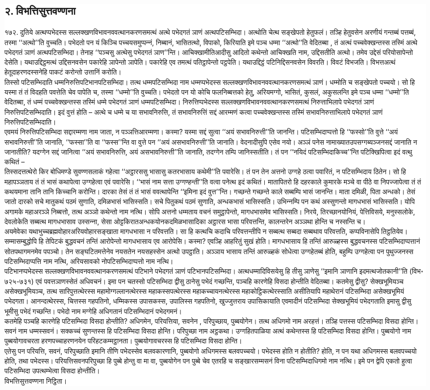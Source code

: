 
## २. विभत्तिसुत्तवण्णना

१७२. दुतिये अत्थप्पभेदस्स सल्‍लक्खणविभावनववत्थानकरणसमत्थं अत्थे पभेदगतं ञाणं अत्थपटिसम्भिदा। अत्थोति चेत्थ सङ्खेपतो हेतुफलं। तञ्हि हेतुवसेन अरणीयं गन्तब्बं पत्तब्बं, तस्मा ‘‘अत्थो’’ति वुच्‍चति। पभेदतो पन यं किञ्‍चि पच्‍चयसमुप्पन्‍नं, निब्बानं, भासितत्थो, विपाको, किरियाति इमे पञ्‍च धम्मा ‘‘अत्थो’’ति वेदितब्बा , तं अत्थं पच्‍चवेक्खन्तस्स तस्मिं अत्थे पभेदगतं ञाणं अत्थपटिसम्भिदा। तेनाह ‘‘पञ्‍चसु अत्थेसु पभेदगतं ञाण’’न्ति। आचिक्खामीतिआदीसु आदितो कथेन्तो आचिक्खति नाम, उद्दिसतीति अत्थो। तमेव उद्देसं परियोसापेन्तो देसेति। यथाउद्दिट्ठमत्थं उद्दिसनवसेन पकारेहि ञापेन्तो ञापेति। पकारेहि एव तमत्थं पतिट्ठापेन्तो पट्ठपेति। यथाउद्दिट्ठं पटिनिद्दिसनवसेन विवरति। विवटं विभजति। विभत्तअत्थं हेतूदाहरणदस्सनेहि पाकटं करोन्तो उत्तानिं करोति।  
तिस्सो पटिसम्भिदाति धम्मनिरुत्तिपटिभानपटिसम्भिदा। तत्थ धम्मपटिसम्भिदा नाम धम्मप्पभेदस्स सल्‍लक्खणविभावनववत्थानकरणसमत्थं ञाणं। धम्मोति च सङ्खेपतो पच्‍चयो। सो हि यस्मा तं तं विदहति पवत्तेति चेव पापेति च, तस्मा ‘‘धम्मो’’ति वुच्‍चति। पभेदतो पन यो कोचि फलनिब्बत्तको हेतु, अरियमग्गो, भासितं, कुसलं, अकुसलन्ति इमे पञ्‍च धम्मा ‘‘धम्मो’’ति वेदितब्बा, तं धम्मं पच्‍चवेक्खन्तस्स तस्मिं धम्मे पभेदगतं ञाणं धम्मपटिसम्भिदा। निरुत्तिप्पभेदस्स सल्‍लक्खणविभावनववत्थानकरणसमत्थं निरुत्ताभिलापे पभेदगतं ञाणं निरुत्तिपटिसम्भिदाति। इदं वुत्तं होति – अत्थे च धम्मे च या सभावनिरुत्ति, तं सभावनिरुत्तिं सद्दं आरम्मणं कत्वा पच्‍चवेक्खन्तस्स तस्मिं सभावनिरुत्ताभिलापे पभेदगतं ञाणं निरुत्तिपटिसम्भिदाति।  
एवमयं निरुत्तिपटिसम्भिदा सद्दारम्मणा नाम जाता, न पञ्‍ञत्तिआरम्मणा। कस्मा? यस्मा सद्दं सुत्वा ‘‘अयं सभावनिरुत्ती’’ति जानन्ति। पटिसम्भिदाप्पत्तो हि ‘‘फस्सो’’ति वुत्ते ‘‘अयं सभावनिरुत्ती’’ति जानाति, ‘‘फस्सा’’ति वा ‘‘फस्स’’न्ति वा वुत्ते पन ‘‘अयं असभावनिरुत्ती’’ति जानाति। वेदनादीसुपि एसेव नयो। अञ्‍ञं पनेस नामाख्यातउपसग्गब्यञ्‍जनसद्दं जानाति न जानातीति? यदग्गेन सद्दं जानित्वा ‘‘अयं सभावनिरुत्ति, अयं असभावनिरुत्ती’’ति जानाति, तदग्गेन तम्पि जानिस्सतीति। तं पन ‘‘नयिदं पटिसम्भिदाकिच्‍च’’न्ति पटिक्खिपित्वा इदं वत्थु कथितं –  
तिस्सदत्तत्थेरो किर बोधिमण्डे सुवण्णसलाकं गहेत्वा ‘‘अट्ठारससु भासासु कतरभासाय कथेमी’’ति पवारेसि। तं पन तेन अत्तनो उग्गहे ठत्वा पवारितं, न पटिसम्भिदाय ठितेन। सो हि महापञ्‍ञताय तं तं भासं कथापेत्वा उग्गहेत्वा एवं पवारेसि। ‘‘भासं नाम सत्ता उग्गण्हन्ती’’ति वत्वा पनेत्थ इदं कथितं। मातापितरो हि दहरकाले कुमारके मञ्‍चे वा पीठे वा निपज्‍जापेत्वा तं तं कथयमाना तानि तानि किच्‍चानि करोन्ति। दारका तेसं तं तं भासं ववत्थापेन्ति ‘‘इमिना इदं वुत्त’’न्ति। गच्छन्ते गच्छन्ते काले सब्बम्पि भासं जानन्ति। माता दमिळी, पिता अन्धको। तेसं जातो दारको सचे मातुकथं पठमं सुणाति, दमिळभासं भासिस्सति। सचे पितुकथं पठमं सुणाति, अन्धकभासं भासिस्सति। उभिन्‍नम्पि पन कथं अस्सुणन्तो मागधभासं भासिस्सति। योपि अगामके महाअरञ्‍ञे निब्बत्तो, तत्थ अञ्‍ञो कथेन्तो नाम नत्थि। सोपि अत्तनो धम्मताय वचनं समुट्ठापेन्तो, मागधभासमेव भासिस्सति। निरये, तिरच्छानयोनियं, पेत्तिविसये, मनुस्सलोके, देवलोकेति सब्बत्थ मागधभासाव उस्सन्‍ना, सेसा ओट्टकिरातअन्धकयोनकदमिळभासादिका अट्ठारस भासा परिवत्तन्ति, कालन्तरेन अञ्‍ञथा होन्ति च नस्सन्ति च।  
अयमेवेका यथाभुच्‍चब्रह्मवोहारअरियवोहारसङ्खाता मागधभासा न परिवत्तति। सा हि कत्थचि कदाचि परिवत्तन्तीपि न सब्बत्थ सब्बदा सब्बथाव परिवत्तति, कप्पविनासेपि तिट्ठतियेव। सम्मासम्बुद्धोपि हि तेपिटकं बुद्धवचनं तन्तिं आरोपेन्तो मागधभासाय एव आरोपेसि। कस्मा? एवञ्हि आहरितुं सुखं होति। मागधभासाय हि तन्तिं आरुळ्हस्स बुद्धवचनस्स पटिसम्भिदाप्पत्तानं सोतपथागमनमेव पपञ्‍चो। तेन सङ्घटितमत्तेनेव नयसतेन नयसहस्सेन अत्थो उपट्ठाति। अञ्‍ञाय भासाय तन्तिं आरुळ्हकं सोधेत्वा उग्गहेतब्बं होति, बहुम्पि उग्गहेत्वा पन पुथुज्‍जनस्स पटिसम्भिदाप्पत्ति नाम नत्थि, अरियसावको नोपटिसम्भिदाप्पत्तो नाम नत्थि।  
पटिभानप्पभेदस्स सल्‍लक्खणविभावनववत्थानकरणसमत्थं पटिभाने पभेदगतं ञाणं पटिभानपटिसम्भिदा। अत्थधम्मादिविसयेसु हि तीसु ञाणेसु ‘‘इमानि ञाणानि इदमत्थजोतकानी’’ति (विभ॰ ७२५-७३१) एवं पवत्तञाणस्सेतं अधिवचनं। इमा पन चतस्सो पटिसम्भिदा द्वीसु ठानेसु पभेदं गच्छन्ति, पञ्‍चहि कारणेहि विसदा होन्तीति वेदितब्बा। कतमेसु द्वीसु? सेक्खभूमियञ्‍च असेक्खभूमियञ्‍च, तत्थ सारिपुत्तत्थेरस्स महामोग्गल्‍लानत्थेरस्स महाकस्सपत्थेरस्स महाकच्‍चायनत्थेरस्स महाकोट्ठिकत्थेरस्साति असीतियापि महाथेरानं पटिसम्भिदा असेक्खभूमियं पभेदगता। आनन्दत्थेरस्स, चित्तस्स गहपतिनो, धम्मिकस्स उपासकस्स, उपालिस्स गहपतिनो, खुज्‍जुत्तराय उपासिकायाति एवमादीनं पटिसम्भिदा सेक्खभूमियं पभेदगताति इमासु द्वीसु भूमीसु पभेदं गच्छन्ति। पभेदो नाम मग्गेहि अधिगतानं पटिसम्भिदानं पभेदगमनं।  
कतमेहि पञ्‍चहि कारणेहि पटिसम्भिदा विसदा होन्तीति? अधिगमेन, परियत्तिया, सवनेन , परिपुच्छाय, पुब्बयोगेन। तत्थ अधिगमो नाम अरहत्तं। तञ्हि पत्तस्स पटिसम्भिदा विसदा होन्ति। सवनं नाम धम्मस्सवनं। सक्‍कच्‍चं सुणन्तस्स हि पटिसम्भिदा विसदा होन्ति। परिपुच्छा नाम अट्ठकथा। उग्गहितपाळिया अत्थं कथेन्तस्स हि पटिसम्भिदा विसदा होन्ति। पुब्बयोगो नाम पुब्बयोगावचरता हरणपच्‍चाहरणनयेन परिहटकम्मट्ठानता। पुब्बयोगावचरस्स हि पटिसम्भिदा विसदा होन्ति।  
एतेसु पन परियत्ति, सवनं, परिपुच्छाति इमानि तीणि पभेदस्सेव बलवकारणानि, पुब्बयोगो अधिगमस्स बलवपच्‍चयो। पभेदस्स होति न होतीति? होति, न पन यथा अधिगमस्स बलवपच्‍चयो होति, तथा पभेदस्स। परियत्तिसवनपरिपुच्छा हि पुब्बे होन्तु वा मा वा, पुब्बयोगेन पन पुब्बे चेव एतरहि च सङ्खारसम्मसनं विना पटिसम्भिदाधिगमो नाम नत्थि। इमे पन द्वेपि एकतो हुत्वा पटिसम्भिदा उपत्थम्भेत्वा विसदा होन्तीति।  
विभत्तिसुत्तवण्णना निट्ठिता।  
